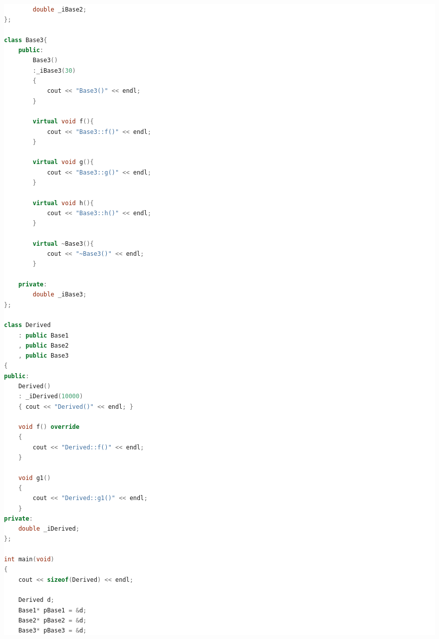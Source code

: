 ```C++
        double _iBase2;
};

class Base3{
    public:
        Base3()
        :_iBase3(30)
        {
            cout << "Base3()" << endl;
        }
    
        virtual void f(){
            cout << "Base3::f()" << endl;
        }
    
        virtual void g(){
            cout << "Base3::g()" << endl;
        }
    
        virtual void h(){
            cout << "Base3::h()" << endl;
        }
    
        virtual ~Base3(){
            cout << "~Base3()" << endl;
        }
    
    private:
        double _iBase3;
};

class Derived 
	: public Base1
	, public Base2
	, public Base3
{
public:
	Derived()
	: _iDerived(10000) 
	{ cout << "Derived()" << endl; }

	void f() override
	{
		cout << "Derived::f()" << endl;
	}

	void g1()
	{
		cout << "Derived::g1()" << endl;
	}
private:
	double _iDerived;
};

int main(void)
{
	cout << sizeof(Derived) << endl;

	Derived d;
	Base1* pBase1 = &d;
	Base2* pBase2 = &d;
	Base3* pBase3 = &d;

```
